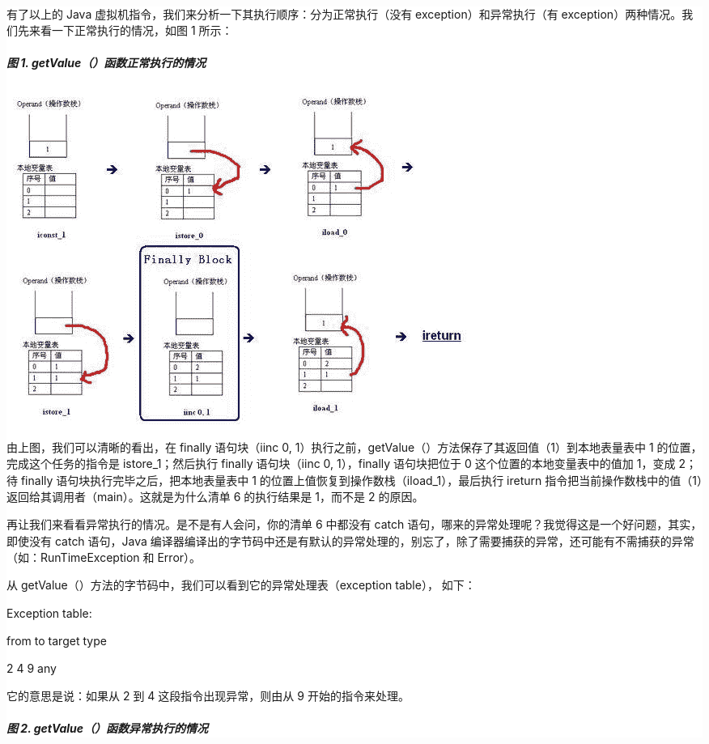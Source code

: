 有了以上的 Java 虚拟机指令，我们来分析一下其执行顺序：分为正常执行（没有 exception）和异常执行（有 exception）两种情况。我们先来看一下正常执行的情况，如图 1 所示：

##### 图 1\. getValue（）函数正常执行的情况

![图 1\. getValue（）函数正常执行的情况](img/1a629bb306d887491d65f70b2a592604.png)

由上图，我们可以清晰的看出，在 finally 语句块（iinc 0, 1）执行之前，getValue（）方法保存了其返回值（1）到本地表量表中 1 的位置，完成这个任务的指令是 istore_1；然后执行 finally 语句块（iinc 0, 1），finally 语句块把位于 0 这个位置的本地变量表中的值加 1，变成 2；待 finally 语句块执行完毕之后，把本地表量表中 1 的位置上值恢复到操作数栈（iload_1），最后执行 ireturn 指令把当前操作数栈中的值（1）返回给其调用者（main）。这就是为什么清单 6 的执行结果是 1，而不是 2 的原因。

再让我们来看看异常执行的情况。是不是有人会问，你的清单 6 中都没有 catch 语句，哪来的异常处理呢？我觉得这是一个好问题，其实，即使没有 catch 语句，Java 编译器编译出的字节码中还是有默认的异常处理的，别忘了，除了需要捕获的异常，还可能有不需捕获的异常（如：RunTimeException 和 Error）。

从 getValue（）方法的字节码中，我们可以看到它的异常处理表（exception table）， 如下：

Exception table:

from to target type

2 4 9 any

它的意思是说：如果从 2 到 4 这段指令出现异常，则由从 9 开始的指令来处理。

##### 图 2\. getValue（）函数异常执行的情况
